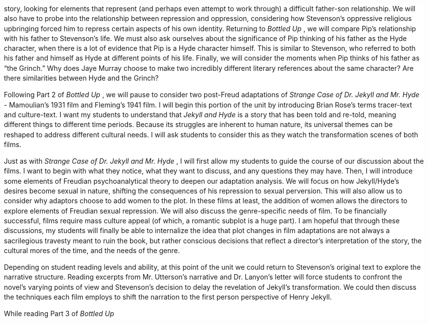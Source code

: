   story, looking for elements that represent (and perhaps even attempt to work through) a difficult father-son relationship. We will also have to probe into the relationship between repression and oppression, considering how Stevenson’s oppressive religious upbringing forced him to repress certain aspects of his own identity. Returning to
  <em>
   Bottled Up
  </em>
  , we will compare Pip’s relationship with his father to Stevenson’s life. We must also ask ourselves about the significance of Pip thinking of his father as the Hyde character, when there is a lot of evidence that Pip is a Hyde character himself. This is similar to Stevenson, who referred to both his father and himself as Hyde at different points of his life. Finally, we will consider the moments when Pip thinks of his father as “the Grinch.” Why does Jaye Murray choose to make two incredibly different literary references about the same character? Are there similarities between Hyde and the Grinch?
 </p>
 <p>
  Following Part 2 of
  <em>
   Bottled Up
  </em>
  , we will pause to consider two post-Freud adaptations of
  <em>
   Strange Case of Dr. Jekyll and Mr. Hyde
  </em>
  - Mamoulian’s 1931 film and Fleming’s 1941 film. I will begin this portion of the unit by introducing Brian Rose’s terms tracer-text and culture-text. I want my students to understand that
  <em>
   Jekyll and Hyde
  </em>
  is a story that has been told and re-told, meaning different things to different time periods. Because its struggles are inherent to human nature, its universal themes can be reshaped to address different cultural needs. I will ask students to consider this as they watch the transformation scenes of both films.
 </p>
 <p>
  Just as with
  <em>
   Strange Case of Dr. Jekyll and Mr. Hyde
  </em>
  , I will first allow my students to guide the course of our discussion about the films. I want to begin with what they notice, what they want to discuss, and any questions they may have. Then, I will introduce some elements of Freudian psychoanalytical theory to deepen our adaptation analysis. We will focus on how Jekyll/Hyde’s desires become sexual in nature, shifting the consequences of his repression to sexual perversion. This will also allow us to consider why adaptors choose to add women to the plot. In these films at least, the addition of women allows the directors to explore elements of Freudian sexual repression. We will also discuss the genre-specific needs of film. To be financially successful, films require mass culture appeal (of which, a romantic subplot is a huge part). I am hopeful that through these discussions, my students will finally be able to internalize the idea that plot changes in film adaptations are not always a sacrilegious travesty meant to ruin the book, but rather conscious decisions that reflect a director’s interpretation of the story, the cultural mores of the time, and the needs of the genre.
 </p>
 <p>
  Depending on student reading levels and ability, at this point of the unit we could return to Stevenson’s original text to explore the narrative structure. Reading excerpts from Mr. Utterson’s narrative and Dr. Lanyon’s letter will force students to confront the novel’s varying points of view and Stevenson’s decision to delay the revelation of Jekyll’s transformation. We could then discuss the techniques each film employs to shift the narration to the first person perspective of Henry Jekyll.
 </p>
 <p>
  While reading Part 3 of
  <em>
   Bottled Up
  </em>